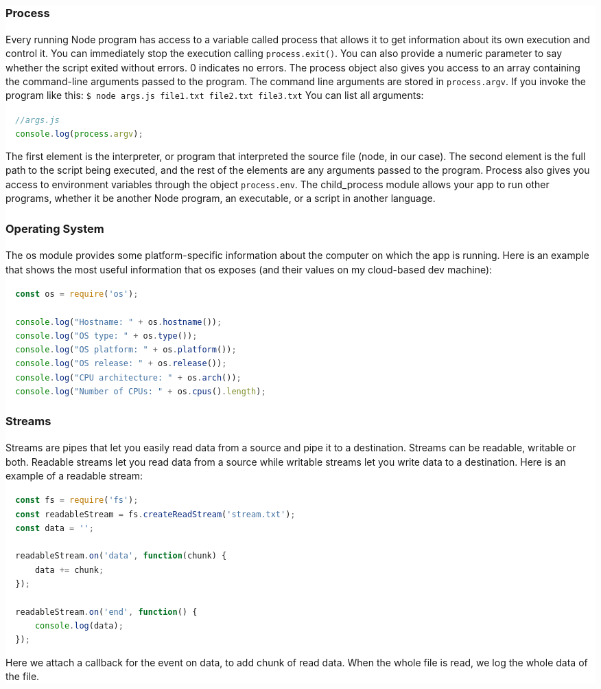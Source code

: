 ### Process
Every running Node program has access to a variable called process that allows it to get information about its own execution and control it. You can immediately stop the execution calling `process.exit()`. You can also provide a numeric parameter to say whether the script exited without errors. 0 indicates no errors.
The process object also gives you access to an array containing the command-line arguments passed to the program. The command line arguments are stored in `process.argv`. If you invoke the program like this:
`$ node args.js file1.txt file2.txt file3.txt`
You can list all arguments:

```javascript
  //args.js
  console.log(process.argv);
```

The first element is the interpreter, or program that interpreted the source file (node, in our case). The second element is the full path to the script being executed, and the rest of the elements are any arguments passed to the program. Process also gives you access to environment variables through the object `process.env`. The child_process module allows your app to run other programs, whether it be another Node program, an executable, or a script in another language.

### Operating System
The os module provides some platform-specific information about the computer on which the app is running. Here is an example that shows the most useful information that os exposes (and their values on my cloud-based dev machine):

```javascript
  const os = require('os');

  console.log("Hostname: " + os.hostname());
  console.log("OS type: " + os.type());
  console.log("OS platform: " + os.platform());
  console.log("OS release: " + os.release());
  console.log("CPU architecture: " + os.arch());
  console.log("Number of CPUs: " + os.cpus().length);
```

### Streams
Streams are pipes that let you easily read data from a source and pipe it to a destination. Streams can be readable, writable or both. Readable streams let you read data from a source while writable streams let you write data to a destination.
Here is an example of a readable stream:
```javascript
  const fs = require('fs');
  const readableStream = fs.createReadStream('stream.txt');
  const data = '';

  readableStream.on('data', function(chunk) {
      data += chunk;
  });

  readableStream.on('end', function() {
      console.log(data);
  });
```
Here we attach a callback for the event on data, to add chunk of read data. When the whole file is read, we log the whole data of the file.
